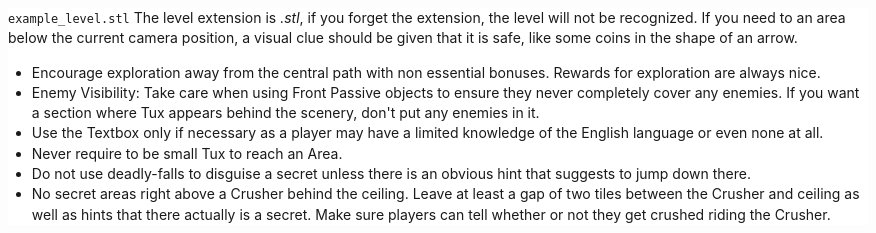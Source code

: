 ```example_level.stl``` The level extension is *.stl*, if you forget the extension, the level will not be recognized. If you need
  to an area below the current camera position, a visual clue should be given that it is safe, like some coins in
  the shape of an arrow.
* Encourage exploration away from the central path with non essential bonuses. Rewards for exploration are always nice.
* Enemy Visibility: Take care when using Front Passive objects to ensure they never completely cover any enemies. If you want a
  section where Tux appears behind the scenery, don't put any enemies in it.
* Use the Textbox only if necessary as a player may have a limited knowledge of the English language or even none at all.
* Never require to be small Tux to reach an Area.
* Do not use deadly-falls to disguise a secret unless there is an obvious hint that suggests to jump down there.
* No secret areas right above a Crusher behind the ceiling. Leave at least a gap of two tiles between the Crusher and ceiling
  as well as hints that there actually is a secret. Make sure players can tell whether or not they get crushed riding the Crusher.
